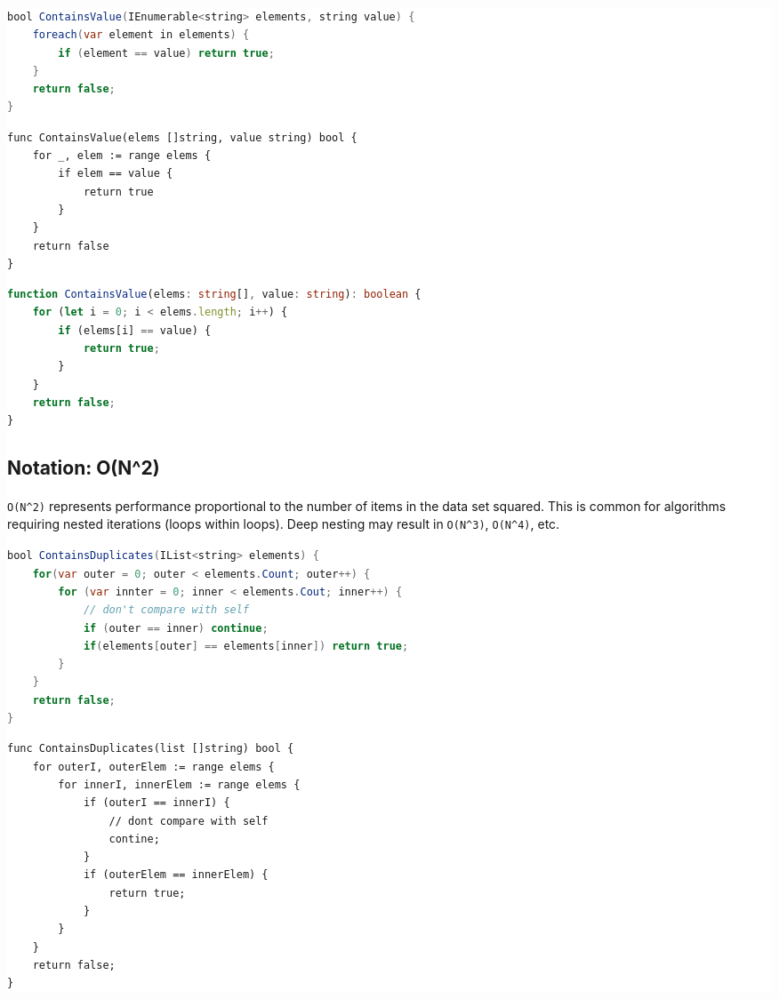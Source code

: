 ```java
bool ContainsValue(IEnumerable<string> elements, string value) {
    foreach(var element in elements) {
        if (element == value) return true;
    }
    return false;
}
```

```golang
func ContainsValue(elems []string, value string) bool {
    for _, elem := range elems {
        if elem == value {
            return true
        }
    }
    return false
}
```

```typescript
function ContainsValue(elems: string[], value: string): boolean {
    for (let i = 0; i < elems.length; i++) {
        if (elems[i] == value) {
            return true;
        }
    }
    return false;
}
```

## Notation: O(N^2)

`O(N^2)` represents performance proportional to the number of items in the data set squared.
This is common for algorithms requiring nested iterations (loops within loops).
Deep nesting may result in `O(N^3)`, `O(N^4)`, etc.

```java
bool ContainsDuplicates(IList<string> elements) {
    for(var outer = 0; outer < elements.Count; outer++) {
        for (var innter = 0; inner < elements.Cout; inner++) {
            // don't compare with self
            if (outer == inner) continue;
            if(elements[outer] == elements[inner]) return true;
        }
    }
    return false;
}
```

```golang
func ContainsDuplicates(list []string) bool {
    for outerI, outerElem := range elems {
        for innerI, innerElem := range elems {
            if (outerI == innerI) {
                // dont compare with self
                contine;
            }            
            if (outerElem == innerElem) {
                return true;
            }
        }
    }
    return false;
}
```
